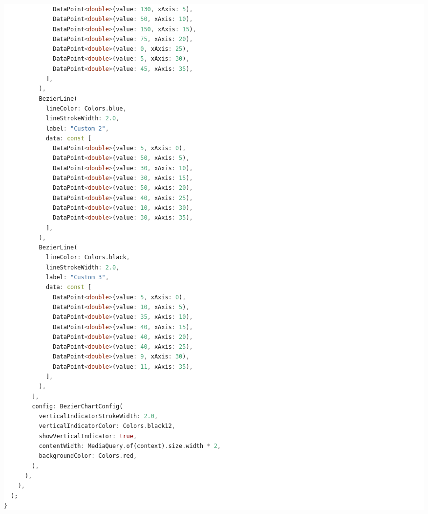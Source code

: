 ```dart
              DataPoint<double>(value: 130, xAxis: 5),
              DataPoint<double>(value: 50, xAxis: 10),
              DataPoint<double>(value: 150, xAxis: 15),
              DataPoint<double>(value: 75, xAxis: 20),
              DataPoint<double>(value: 0, xAxis: 25),
              DataPoint<double>(value: 5, xAxis: 30),
              DataPoint<double>(value: 45, xAxis: 35),
            ],
          ),
          BezierLine(
            lineColor: Colors.blue,
            lineStrokeWidth: 2.0,
            label: "Custom 2",
            data: const [
              DataPoint<double>(value: 5, xAxis: 0),
              DataPoint<double>(value: 50, xAxis: 5),
              DataPoint<double>(value: 30, xAxis: 10),
              DataPoint<double>(value: 30, xAxis: 15),
              DataPoint<double>(value: 50, xAxis: 20),
              DataPoint<double>(value: 40, xAxis: 25),
              DataPoint<double>(value: 10, xAxis: 30),
              DataPoint<double>(value: 30, xAxis: 35),
            ],
          ),
          BezierLine(
            lineColor: Colors.black,
            lineStrokeWidth: 2.0,
            label: "Custom 3",
            data: const [
              DataPoint<double>(value: 5, xAxis: 0),
              DataPoint<double>(value: 10, xAxis: 5),
              DataPoint<double>(value: 35, xAxis: 10),
              DataPoint<double>(value: 40, xAxis: 15),
              DataPoint<double>(value: 40, xAxis: 20),
              DataPoint<double>(value: 40, xAxis: 25),
              DataPoint<double>(value: 9, xAxis: 30),
              DataPoint<double>(value: 11, xAxis: 35),
            ],
          ),
        ],
        config: BezierChartConfig(
          verticalIndicatorStrokeWidth: 2.0,
          verticalIndicatorColor: Colors.black12,
          showVerticalIndicator: true,
          contentWidth: MediaQuery.of(context).size.width * 2,
          backgroundColor: Colors.red,
        ),
      ),
    ),
  );
}
```
